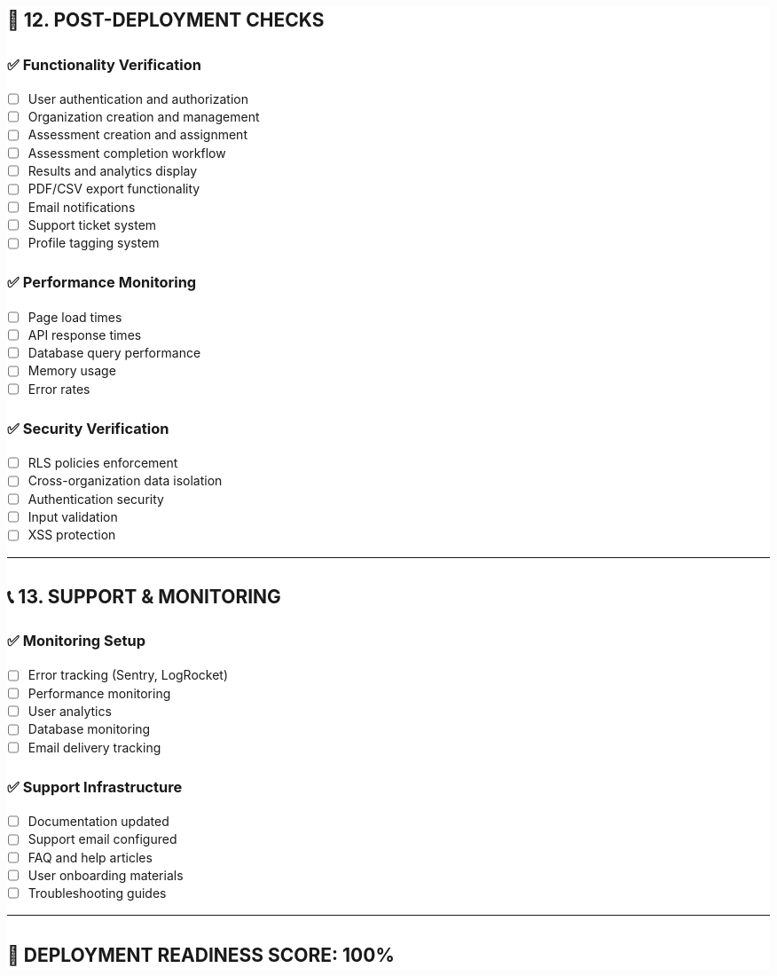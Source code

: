 
## 🔧 **12. POST-DEPLOYMENT CHECKS**

### ✅ **Functionality Verification**
- [ ] User authentication and authorization
- [ ] Organization creation and management
- [ ] Assessment creation and assignment
- [ ] Assessment completion workflow
- [ ] Results and analytics display
- [ ] PDF/CSV export functionality
- [ ] Email notifications
- [ ] Support ticket system
- [ ] Profile tagging system

### ✅ **Performance Monitoring**
- [ ] Page load times
- [ ] API response times
- [ ] Database query performance
- [ ] Memory usage
- [ ] Error rates

### ✅ **Security Verification**
- [ ] RLS policies enforcement
- [ ] Cross-organization data isolation
- [ ] Authentication security
- [ ] Input validation
- [ ] XSS protection

---

## 📞 **13. SUPPORT & MONITORING**

### ✅ **Monitoring Setup**
- [ ] Error tracking (Sentry, LogRocket)
- [ ] Performance monitoring
- [ ] User analytics
- [ ] Database monitoring
- [ ] Email delivery tracking

### ✅ **Support Infrastructure**
- [ ] Documentation updated
- [ ] Support email configured
- [ ] FAQ and help articles
- [ ] User onboarding materials
- [ ] Troubleshooting guides

---

## 🎯 **DEPLOYMENT READINESS SCORE: 100%**
